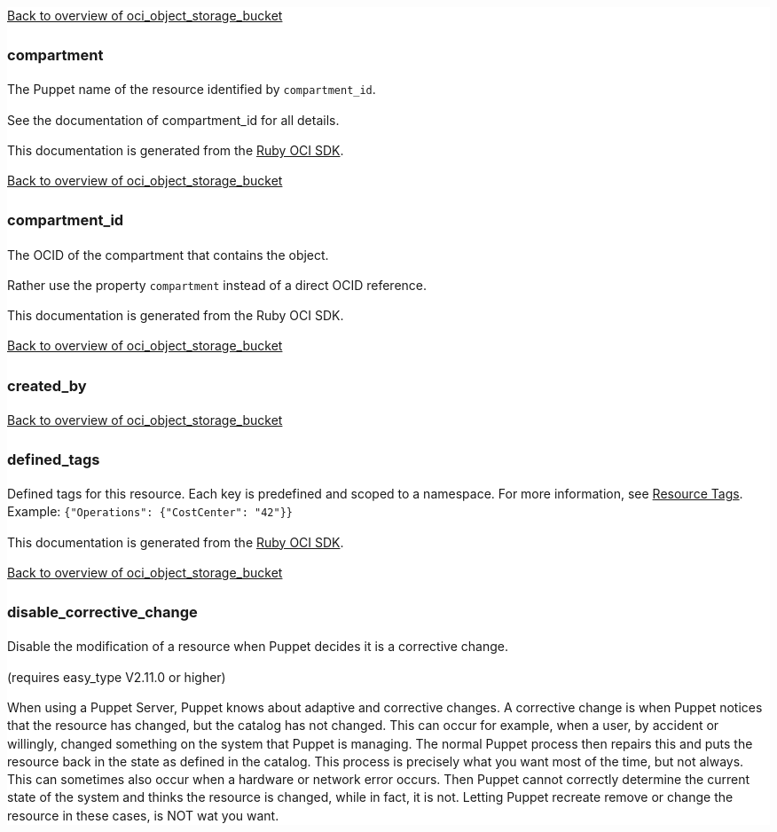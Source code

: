 

[Back to overview of oci_object_storage_bucket](#attributes)

### compartment<a name='oci_object_storage_bucket_compartment'>

The Puppet name of the resource identified by `compartment_id`.

See the documentation of compartment_id for all details.

This documentation is generated from the [Ruby OCI SDK](https://github.com/oracle/oci-ruby-sdk).



[Back to overview of oci_object_storage_bucket](#attributes)

### compartment_id<a name='oci_object_storage_bucket_compartment_id'>

The OCID of the compartment that contains the object.

Rather use the property `compartment` instead of a direct OCID reference.

This documentation is generated from the Ruby OCI SDK.



[Back to overview of oci_object_storage_bucket](#attributes)

### created_by<a name='oci_object_storage_bucket_created_by'>





[Back to overview of oci_object_storage_bucket](#attributes)

### defined_tags<a name='oci_object_storage_bucket_defined_tags'>

  Defined tags for this resource. Each key is predefined and scoped to a namespace.
For more information, see [Resource Tags](https://docs.cloud.oracle.com/Content/General/Concepts/resourcetags.htm).
Example: `{"Operations": {"CostCenter": "42"}}`

  This documentation is generated from the [Ruby OCI SDK](https://github.com/oracle/oci-ruby-sdk).



[Back to overview of oci_object_storage_bucket](#attributes)

### disable_corrective_change<a name='oci_object_storage_bucket_disable_corrective_change'>

Disable the modification of a resource when Puppet decides it is a corrective change.

(requires easy_type V2.11.0 or higher)

When using a Puppet Server, Puppet knows about adaptive and corrective changes. A corrective change
is when Puppet notices that the resource has changed, but the catalog has not changed. This can occur
for example, when a user, by accident or willingly, changed something on the system that Puppet is
managing. The normal Puppet process then repairs this and puts the resource back in the state as defined
in the catalog. This process is precisely what you want most of the time, but not always. This can
sometimes also occur when a hardware or network error occurs. Then Puppet cannot correctly determine
the current state of the system and thinks the resource is changed, while in fact, it is not. Letting
Puppet recreate remove or change the resource in these cases, is NOT wat you want.
